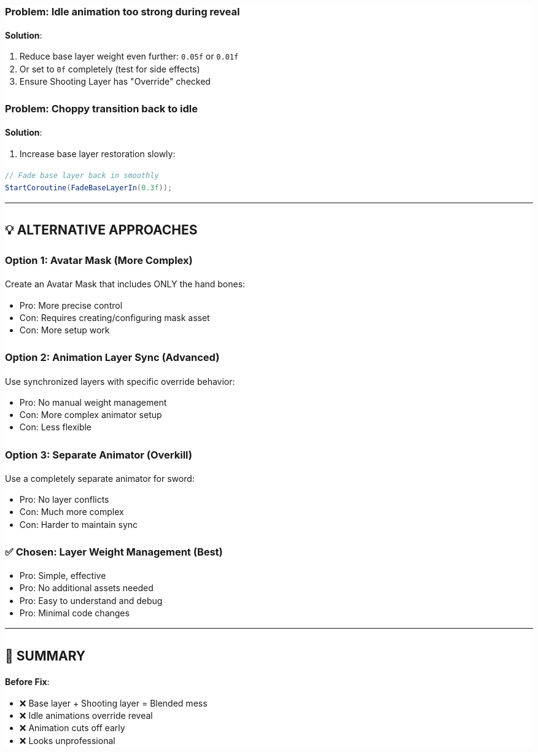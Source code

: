 ### Problem: Idle animation too strong during reveal
**Solution**:
1. Reduce base layer weight even further: `0.05f` or `0.01f`
2. Or set to `0f` completely (test for side effects)
3. Ensure Shooting Layer has "Override" checked

### Problem: Choppy transition back to idle
**Solution**:
1. Increase base layer restoration slowly:
```csharp
// Fade base layer back in smoothly
StartCoroutine(FadeBaseLayerIn(0.3f));
```

---

## 💡 ALTERNATIVE APPROACHES

### Option 1: Avatar Mask (More Complex)
Create an Avatar Mask that includes ONLY the hand bones:
- Pro: More precise control
- Con: Requires creating/configuring mask asset
- Con: More setup work

### Option 2: Animation Layer Sync (Advanced)
Use synchronized layers with specific override behavior:
- Pro: No manual weight management
- Con: More complex animator setup
- Con: Less flexible

### Option 3: Separate Animator (Overkill)
Use a completely separate animator for sword:
- Pro: No layer conflicts
- Con: Much more complex
- Con: Harder to maintain sync

### ✅ Chosen: Layer Weight Management (Best)
- Pro: Simple, effective
- Pro: No additional assets needed
- Pro: Easy to understand and debug
- Pro: Minimal code changes

---

## 📝 SUMMARY

**Before Fix**:
- ❌ Base layer + Shooting layer = Blended mess
- ❌ Idle animations override reveal
- ❌ Animation cuts off early
- ❌ Looks unprofessional
